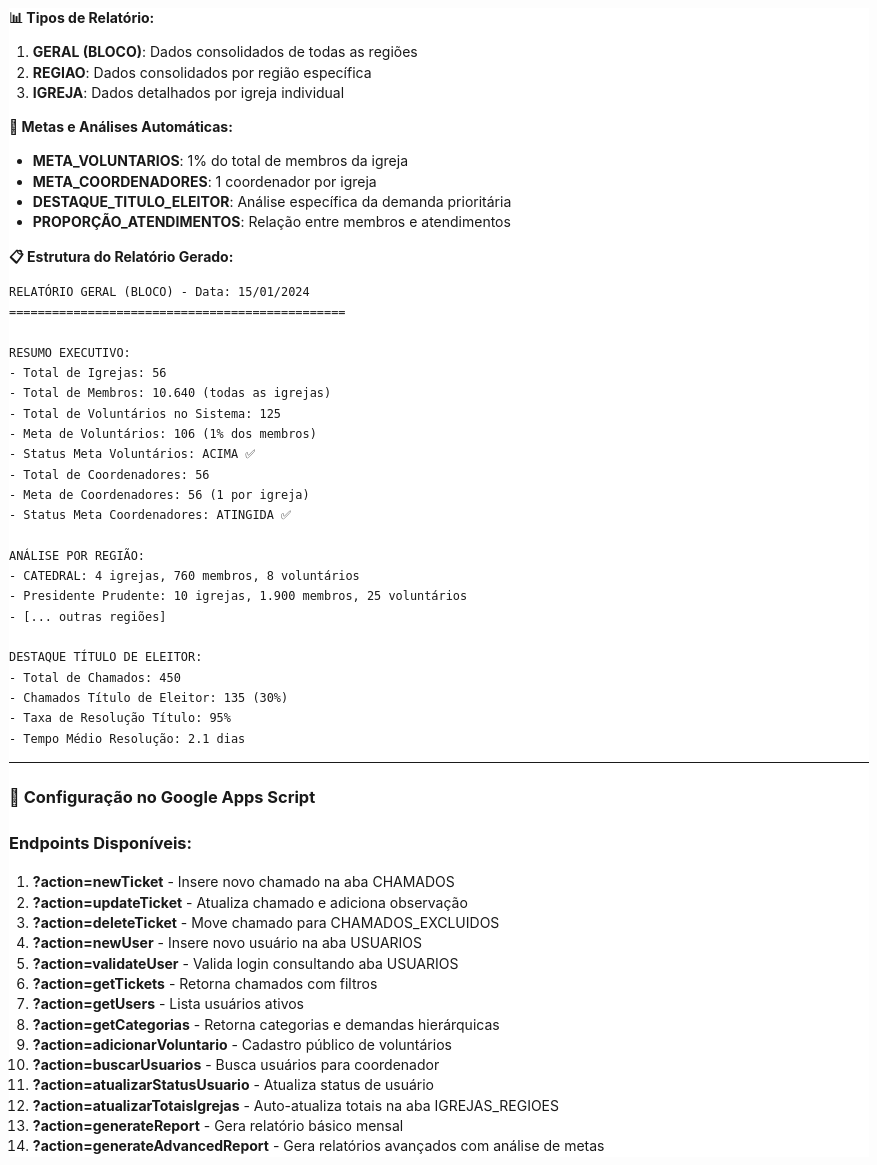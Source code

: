 **📊 Tipos de Relatório:**

1. **GERAL (BLOCO)**: Dados consolidados de todas as regiões
2. **REGIAO**: Dados consolidados por região específica 
3. **IGREJA**: Dados detalhados por igreja individual

**🎯 Metas e Análises Automáticas:**

- **META_VOLUNTARIOS**: 1% do total de membros da igreja
- **META_COORDENADORES**: 1 coordenador por igreja
- **DESTAQUE_TITULO_ELEITOR**: Análise específica da demanda prioritária
- **PROPORÇÃO_ATENDIMENTOS**: Relação entre membros e atendimentos

**📋 Estrutura do Relatório Gerado:**

```
RELATÓRIO GERAL (BLOCO) - Data: 15/01/2024
===============================================

RESUMO EXECUTIVO:
- Total de Igrejas: 56
- Total de Membros: 10.640 (todas as igrejas)
- Total de Voluntários no Sistema: 125
- Meta de Voluntários: 106 (1% dos membros)
- Status Meta Voluntários: ACIMA ✅
- Total de Coordenadores: 56
- Meta de Coordenadores: 56 (1 por igreja)
- Status Meta Coordenadores: ATINGIDA ✅

ANÁLISE POR REGIÃO:
- CATEDRAL: 4 igrejas, 760 membros, 8 voluntários
- Presidente Prudente: 10 igrejas, 1.900 membros, 25 voluntários
- [... outras regiões]

DESTAQUE TÍTULO DE ELEITOR:
- Total de Chamados: 450
- Chamados Título de Eleitor: 135 (30%)
- Taxa de Resolução Título: 95%
- Tempo Médio Resolução: 2.1 dias
```

---

### 🔧 **Configuração no Google Apps Script**

### Endpoints Disponíveis:

1. **?action=newTicket** - Insere novo chamado na aba CHAMADOS
2. **?action=updateTicket** - Atualiza chamado e adiciona observação
3. **?action=deleteTicket** - Move chamado para CHAMADOS_EXCLUIDOS
4. **?action=newUser** - Insere novo usuário na aba USUARIOS
5. **?action=validateUser** - Valida login consultando aba USUARIOS
6. **?action=getTickets** - Retorna chamados com filtros
7. **?action=getUsers** - Lista usuários ativos
8. **?action=getCategorias** - Retorna categorias e demandas hierárquicas
9. **?action=adicionarVoluntario** - Cadastro público de voluntários
10. **?action=buscarUsuarios** - Busca usuários para coordenador
11. **?action=atualizarStatusUsuario** - Atualiza status de usuário
12. **?action=atualizarTotaisIgrejas** - Auto-atualiza totais na aba IGREJAS_REGIOES
13. **?action=generateReport** - Gera relatório básico mensal
14. **?action=generateAdvancedReport** - Gera relatórios avançados com análise de metas

